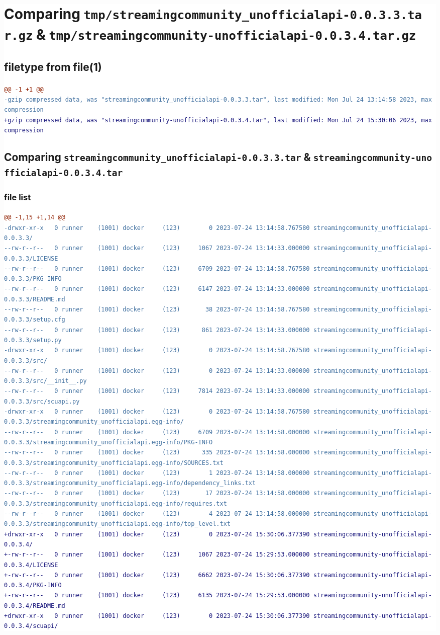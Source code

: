# Comparing `tmp/streamingcommunity_unofficialapi-0.0.3.3.tar.gz` & `tmp/streamingcommunity-unofficialapi-0.0.3.4.tar.gz`

## filetype from file(1)

```diff
@@ -1 +1 @@
-gzip compressed data, was "streamingcommunity_unofficialapi-0.0.3.3.tar", last modified: Mon Jul 24 13:14:58 2023, max compression
+gzip compressed data, was "streamingcommunity-unofficialapi-0.0.3.4.tar", last modified: Mon Jul 24 15:30:06 2023, max compression
```

## Comparing `streamingcommunity_unofficialapi-0.0.3.3.tar` & `streamingcommunity-unofficialapi-0.0.3.4.tar`

### file list

```diff
@@ -1,15 +1,14 @@
-drwxr-xr-x   0 runner    (1001) docker     (123)        0 2023-07-24 13:14:58.767580 streamingcommunity_unofficialapi-0.0.3.3/
--rw-r--r--   0 runner    (1001) docker     (123)     1067 2023-07-24 13:14:33.000000 streamingcommunity_unofficialapi-0.0.3.3/LICENSE
--rw-r--r--   0 runner    (1001) docker     (123)     6709 2023-07-24 13:14:58.767580 streamingcommunity_unofficialapi-0.0.3.3/PKG-INFO
--rw-r--r--   0 runner    (1001) docker     (123)     6147 2023-07-24 13:14:33.000000 streamingcommunity_unofficialapi-0.0.3.3/README.md
--rw-r--r--   0 runner    (1001) docker     (123)       38 2023-07-24 13:14:58.767580 streamingcommunity_unofficialapi-0.0.3.3/setup.cfg
--rw-r--r--   0 runner    (1001) docker     (123)      861 2023-07-24 13:14:33.000000 streamingcommunity_unofficialapi-0.0.3.3/setup.py
-drwxr-xr-x   0 runner    (1001) docker     (123)        0 2023-07-24 13:14:58.767580 streamingcommunity_unofficialapi-0.0.3.3/src/
--rw-r--r--   0 runner    (1001) docker     (123)        0 2023-07-24 13:14:33.000000 streamingcommunity_unofficialapi-0.0.3.3/src/__init__.py
--rw-r--r--   0 runner    (1001) docker     (123)     7814 2023-07-24 13:14:33.000000 streamingcommunity_unofficialapi-0.0.3.3/src/scuapi.py
-drwxr-xr-x   0 runner    (1001) docker     (123)        0 2023-07-24 13:14:58.767580 streamingcommunity_unofficialapi-0.0.3.3/streamingcommunity_unofficialapi.egg-info/
--rw-r--r--   0 runner    (1001) docker     (123)     6709 2023-07-24 13:14:58.000000 streamingcommunity_unofficialapi-0.0.3.3/streamingcommunity_unofficialapi.egg-info/PKG-INFO
--rw-r--r--   0 runner    (1001) docker     (123)      335 2023-07-24 13:14:58.000000 streamingcommunity_unofficialapi-0.0.3.3/streamingcommunity_unofficialapi.egg-info/SOURCES.txt
--rw-r--r--   0 runner    (1001) docker     (123)        1 2023-07-24 13:14:58.000000 streamingcommunity_unofficialapi-0.0.3.3/streamingcommunity_unofficialapi.egg-info/dependency_links.txt
--rw-r--r--   0 runner    (1001) docker     (123)       17 2023-07-24 13:14:58.000000 streamingcommunity_unofficialapi-0.0.3.3/streamingcommunity_unofficialapi.egg-info/requires.txt
--rw-r--r--   0 runner    (1001) docker     (123)        4 2023-07-24 13:14:58.000000 streamingcommunity_unofficialapi-0.0.3.3/streamingcommunity_unofficialapi.egg-info/top_level.txt
+drwxr-xr-x   0 runner    (1001) docker     (123)        0 2023-07-24 15:30:06.377390 streamingcommunity-unofficialapi-0.0.3.4/
+-rw-r--r--   0 runner    (1001) docker     (123)     1067 2023-07-24 15:29:53.000000 streamingcommunity-unofficialapi-0.0.3.4/LICENSE
+-rw-r--r--   0 runner    (1001) docker     (123)     6662 2023-07-24 15:30:06.377390 streamingcommunity-unofficialapi-0.0.3.4/PKG-INFO
+-rw-r--r--   0 runner    (1001) docker     (123)     6135 2023-07-24 15:29:53.000000 streamingcommunity-unofficialapi-0.0.3.4/README.md
+drwxr-xr-x   0 runner    (1001) docker     (123)        0 2023-07-24 15:30:06.377390 streamingcommunity-unofficialapi-0.0.3.4/scuapi/
```